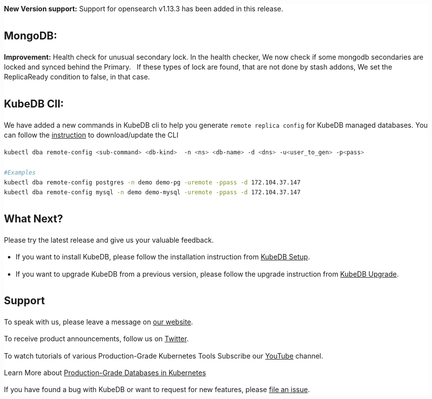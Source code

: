 
**New Version support:** Support for opensearch v1.13.3 has been added in this release.

## MongoDB:
**Improvement:** Health check for unusual secondary lock. In the health checker, We now check if some mongodb secondaries are locked and synced behind the Primary.   If these types of lock are found, that are not done by stash addons, We set the ReplicaReady condition to false, in that case. 

## KubeDB ClI:
We have added a new commands in KubeDB cli to help you generate `remote replica config` for KubeDB managed databases. You can follow the [instruction](https://kubedb.com/docs/v2023.08.18/setup/install/kubectl_plugin/) to download/update the CLI

```bash
kubectl dba remote-config <sub-command> <db-kind>  -n <ns> <db-name> -d <dns> -u<user_to_gen> -p<pass>

#Examples
kubectl dba remote-config postgres -n demo demo-pg -uremote -ppass -d 172.104.37.147 
kubectl dba remote-config mysql -n demo demo-mysql -uremote -ppass -d 172.104.37.147 

```

## What Next?

Please try the latest release and give us your valuable feedback.

- If you want to install KubeDB, please follow the installation instruction from [KubeDB Setup](https://kubedb.com/docs/v2023.10.09/setup).

- If you want to upgrade KubeDB from a previous version, please follow the upgrade instruction from [KubeDB Upgrade](https://kubedb.com/docs/v2023.10.09/setup/upgrade/).


## Support

To speak with us, please leave a message on [our website](https://appscode.com/contact/).

To receive product announcements, follow us on [Twitter](https://twitter.com/KubeDB).

To watch tutorials of various Production-Grade Kubernetes Tools Subscribe our [YouTube](https://www.youtube.com/c/AppsCodeInc/) channel.

Learn More about [Production-Grade Databases in Kubernetes](https://kubedb.com/)

If you have found a bug with KubeDB or want to request for new features, please [file an issue](https://github.com/kubedb/project/issues/new).
